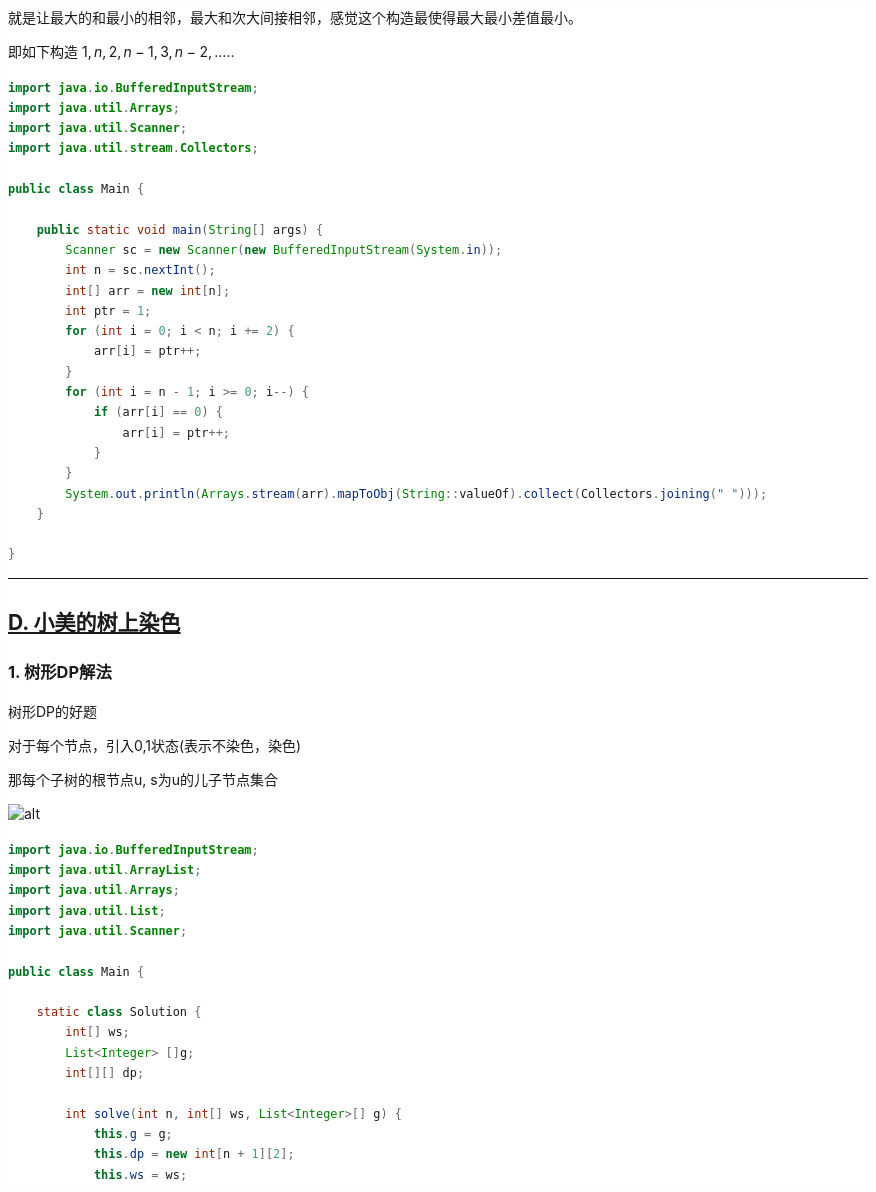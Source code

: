 就是让最大的和最小的相邻，最大和次大间接相邻，感觉这个构造最使得最大最小差值最小。

即如下构造 $1,n,2,n-1,3,n-2,.....$

```java
import java.io.BufferedInputStream;
import java.util.Arrays;
import java.util.Scanner;
import java.util.stream.Collectors;

public class Main {

    public static void main(String[] args) {
        Scanner sc = new Scanner(new BufferedInputStream(System.in));
        int n = sc.nextInt();
        int[] arr = new int[n];
        int ptr = 1;
        for (int i = 0; i < n; i += 2) {
            arr[i] = ptr++;
        }
        for (int i = n - 1; i >= 0; i--) {
            if (arr[i] == 0) {
                arr[i] = ptr++;
            }
        }
        System.out.println(Arrays.stream(arr).mapToObj(String::valueOf).collect(Collectors.joining(" ")));
    }

}
```

---

## [D. 小美的树上染色](https://ac.nowcoder.com/acm/contest/63585/D)

### 1. 树形DP解法

树形DP的好题

对于每个节点，引入0,1状态(表示不染色，染色)

那每个子树的根节点u, s为u的儿子节点集合

![alt](https://uploadfiles.nowcoder.com/images/20230821/446702330_1692581208937/D2B5CA33BD970F64A6301FA75AE2EB22)


```java
import java.io.BufferedInputStream;
import java.util.ArrayList;
import java.util.Arrays;
import java.util.List;
import java.util.Scanner;

public class Main {

    static class Solution {
        int[] ws;
        List<Integer> []g;
        int[][] dp;

        int solve(int n, int[] ws, List<Integer>[] g) {
            this.g = g;
            this.dp = new int[n + 1][2];
            this.ws = ws;
```